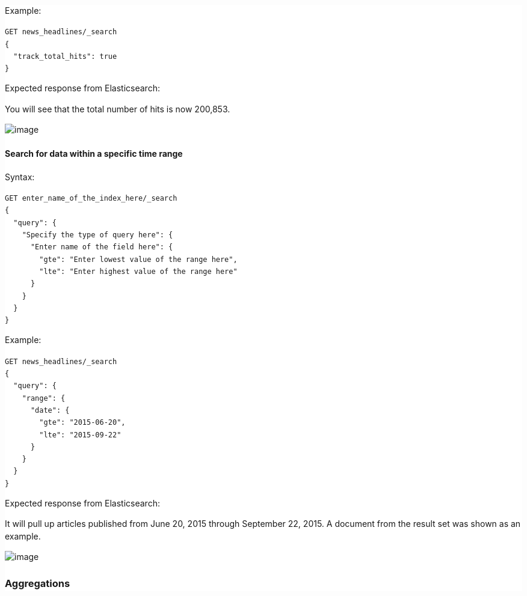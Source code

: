 Example:

```
GET news_headlines/_search
{
  "track_total_hits": true
}
```

Expected response from Elasticsearch:

You will see that the total number of hits is now 200,853.

![image](https://user-images.githubusercontent.com/60980933/105531896-3c8b7b80-5ca7-11eb-949d-4a65ef0b3be1.png)

#### Search for data within a specific time range

Syntax:

```
GET enter_name_of_the_index_here/_search
{
  "query": {
    "Specify the type of query here": {
      "Enter name of the field here": {
        "gte": "Enter lowest value of the range here",
        "lte": "Enter highest value of the range here"
      }
    }
  }
}
```

Example:

```
GET news_headlines/_search
{
  "query": {
    "range": {
      "date": {
        "gte": "2015-06-20",
        "lte": "2015-09-22"
      }
    }
  }
}
```

Expected response from Elasticsearch:

It will pull up articles published from June 20, 2015 through September 22, 2015. A document from the result set was shown as an example.

![image](https://user-images.githubusercontent.com/60980933/105539632-41096180-5cb2-11eb-917f-85f9ba01073e.png)

### Aggregations
